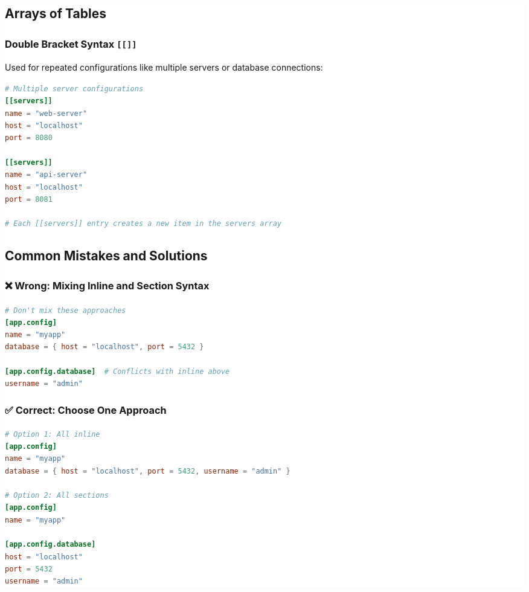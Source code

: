 ## Arrays of Tables

### Double Bracket Syntax `[[]]`

Used for repeated configurations like multiple servers or database connections:

```toml
# Multiple server configurations
[[servers]]
name = "web-server"
host = "localhost"
port = 8080

[[servers]]
name = "api-server"
host = "localhost"
port = 8081

# Each [[servers]] entry creates a new item in the servers array
```

## Common Mistakes and Solutions

### ❌ Wrong: Mixing Inline and Section Syntax

```toml
# Don't mix these approaches
[app.config]
name = "myapp"
database = { host = "localhost", port = 5432 }

[app.config.database]  # Conflicts with inline above
username = "admin"
```

### ✅ Correct: Choose One Approach

```toml
# Option 1: All inline
[app.config]
name = "myapp"
database = { host = "localhost", port = 5432, username = "admin" }

# Option 2: All sections
[app.config]
name = "myapp"

[app.config.database]
host = "localhost"
port = 5432
username = "admin"
```

